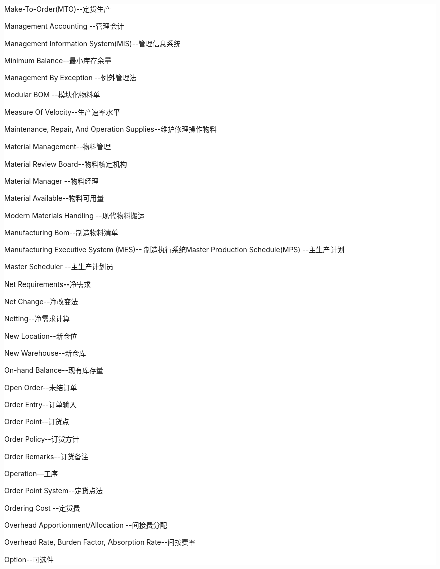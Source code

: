 Make-To-Order(MTO)--定货生产

Management Accounting --管理会计

Management Information System(MIS)--管理信息系统

Minimum Balance--最小库存余量

Management By Exception --例外管理法

Modular BOM --模块化物料单

Measure Of Velocity--生产速率水平

Maintenance, Repair, And Operation Supplies--维护修理操作物料

Material Management--物料管理

Material Review Board--物料核定机构

Material Manager --物料经理

Material Available--物料可用量

Modern Materials Handling --现代物料搬运

Manufacturing Bom--制造物料清单

Manufacturing Executive System (MES)-- 制造执行系统Master Production Schedule(MPS) --主生产计划

Master Scheduler --主生产计划员

Net Requirements--净需求

Net Change--净改变法

Netting--净需求计算

New Location--新仓位

New Warehouse--新仓库

On-hand Balance--现有库存量

Open Order--未结订单

Order Entry--订单输入

Order Point--订货点

Order Policy--订货方针

Order Remarks--订货备注

Operation—工序

Order Point System--定货点法

Ordering Cost --定货费

Overhead Apportionment/Allocation --间接费分配

Overhead Rate, Burden Factor, Absorption Rate--间按费率

Option--可选件
